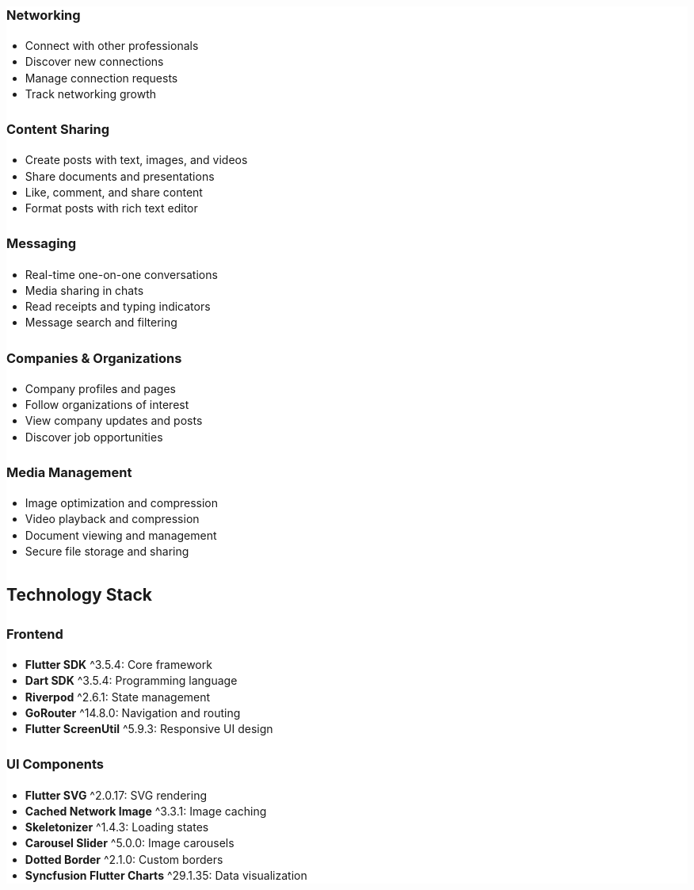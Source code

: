 ### Networking

- Connect with other professionals
- Discover new connections
- Manage connection requests
- Track networking growth

### Content Sharing

- Create posts with text, images, and videos
- Share documents and presentations
- Like, comment, and share content
- Format posts with rich text editor

### Messaging

- Real-time one-on-one conversations
- Media sharing in chats
- Read receipts and typing indicators
- Message search and filtering

### Companies & Organizations

- Company profiles and pages
- Follow organizations of interest
- View company updates and posts
- Discover job opportunities

### Media Management

- Image optimization and compression
- Video playback and compression
- Document viewing and management
- Secure file storage and sharing

## Technology Stack

### Frontend

- **Flutter SDK** ^3.5.4: Core framework
- **Dart SDK** ^3.5.4: Programming language
- **Riverpod** ^2.6.1: State management
- **GoRouter** ^14.8.0: Navigation and routing
- **Flutter ScreenUtil** ^5.9.3: Responsive UI design

### UI Components

- **Flutter SVG** ^2.0.17: SVG rendering
- **Cached Network Image** ^3.3.1: Image caching
- **Skeletonizer** ^1.4.3: Loading states
- **Carousel Slider** ^5.0.0: Image carousels
- **Dotted Border** ^2.1.0: Custom borders
- **Syncfusion Flutter Charts** ^29.1.35: Data visualization

